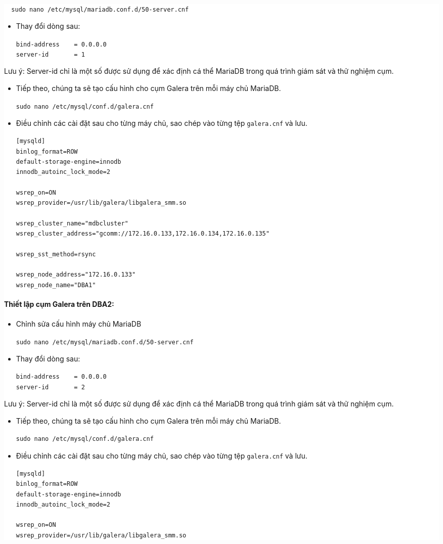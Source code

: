       sudo nano /etc/mysql/mariadb.conf.d/50-server.cnf

- Thay đổi dòng sau: 

      bind-address    = 0.0.0.0
      server-id       = 1

Lưu ý: Server-id chỉ là một số được sử dụng để xác định cá thể MariaDB trong quá trình giám sát và thử nghiệm cụm.

- Tiếp theo, chúng ta sẽ tạo cấu hình cho cụm Galera trên mỗi máy chủ MariaDB.

      sudo nano /etc/mysql/conf.d/galera.cnf

- Điều chỉnh các cài đặt sau cho từng máy chủ, sao chép vào từng tệp `galera.cnf` và lưu.

      [mysqld]
      binlog_format=ROW
      default-storage-engine=innodb
      innodb_autoinc_lock_mode=2
      
      wsrep_on=ON
      wsrep_provider=/usr/lib/galera/libgalera_smm.so
      
      wsrep_cluster_name="mdbcluster"
      wsrep_cluster_address="gcomm://172.16.0.133,172.16.0.134,172.16.0.135"
      
      wsrep_sst_method=rsync
      
      wsrep_node_address="172.16.0.133"
      wsrep_node_name="DBA1"

<a name="42"></a>

#### Thiết lập cụm Galera trên DBA2:

- Chỉnh sửa cấu hình máy chủ MariaDB

      sudo nano /etc/mysql/mariadb.conf.d/50-server.cnf

- Thay đổi dòng sau: 

      bind-address    = 0.0.0.0
      server-id       = 2

Lưu ý: Server-id chỉ là một số được sử dụng để xác định cá thể MariaDB trong quá trình giám sát và thử nghiệm cụm.

- Tiếp theo, chúng ta sẽ tạo cấu hình cho cụm Galera trên mỗi máy chủ MariaDB.

      sudo nano /etc/mysql/conf.d/galera.cnf

- Điều chỉnh các cài đặt sau cho từng máy chủ, sao chép vào từng tệp `galera.cnf` và lưu.

      [mysqld]
      binlog_format=ROW
      default-storage-engine=innodb
      innodb_autoinc_lock_mode=2
      
      wsrep_on=ON
      wsrep_provider=/usr/lib/galera/libgalera_smm.so
      